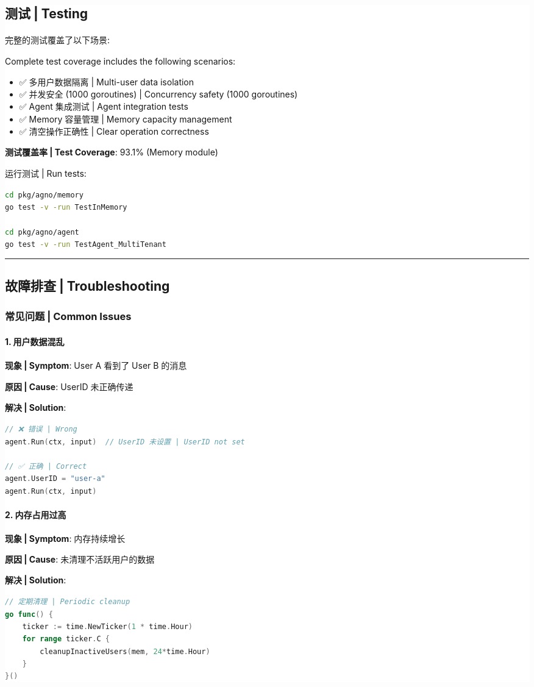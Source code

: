 
## 测试 | Testing

完整的测试覆盖了以下场景:

Complete test coverage includes the following scenarios:

- ✅ 多用户数据隔离 | Multi-user data isolation
- ✅ 并发安全 (1000 goroutines) | Concurrency safety (1000 goroutines)
- ✅ Agent 集成测试 | Agent integration tests
- ✅ Memory 容量管理 | Memory capacity management
- ✅ 清空操作正确性 | Clear operation correctness

**测试覆盖率 | Test Coverage**: 93.1% (Memory module)

运行测试 | Run tests:
```bash
cd pkg/agno/memory
go test -v -run TestInMemory

cd pkg/agno/agent
go test -v -run TestAgent_MultiTenant
```

---

## 故障排查 | Troubleshooting

### 常见问题 | Common Issues

#### 1. 用户数据混乱

**现象 | Symptom**: User A 看到了 User B 的消息

**原因 | Cause**: UserID 未正确传递

**解决 | Solution**:
```go
// ❌ 错误 | Wrong
agent.Run(ctx, input)  // UserID 未设置 | UserID not set

// ✅ 正确 | Correct
agent.UserID = "user-a"
agent.Run(ctx, input)
```

#### 2. 内存占用过高

**现象 | Symptom**: 内存持续增长

**原因 | Cause**: 未清理不活跃用户的数据

**解决 | Solution**:
```go
// 定期清理 | Periodic cleanup
go func() {
    ticker := time.NewTicker(1 * time.Hour)
    for range ticker.C {
        cleanupInactiveUsers(mem, 24*time.Hour)
    }
}()
```
